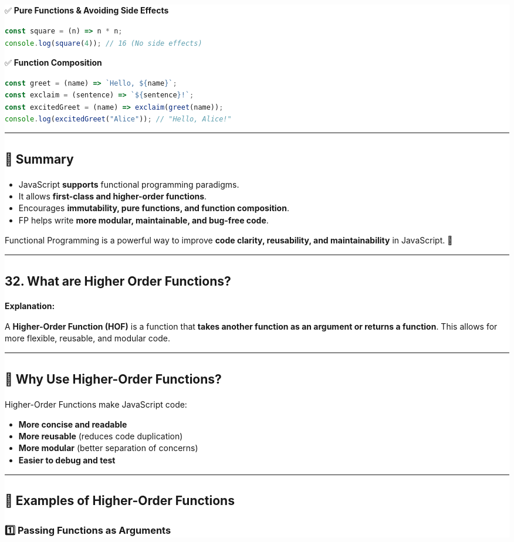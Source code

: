 ✅ **Pure Functions & Avoiding Side Effects**

```javascript
const square = (n) => n * n;
console.log(square(4)); // 16 (No side effects)
```

✅ **Function Composition**

```javascript
const greet = (name) => `Hello, ${name}`;
const exclaim = (sentence) => `${sentence}!`;
const excitedGreet = (name) => exclaim(greet(name));
console.log(excitedGreet("Alice")); // "Hello, Alice!"
```

---

## 🔹 Summary

- JavaScript **supports** functional programming paradigms.
- It allows **first-class and higher-order functions**.
- Encourages **immutability, pure functions, and function composition**.
- FP helps write **more modular, maintainable, and bug-free code**.

Functional Programming is a powerful way to improve **code clarity, reusability, and maintainability** in JavaScript. 🚀

---

## 32. What are Higher Order Functions?

**Explanation:**

A **Higher-Order Function (HOF)** is a function that **takes another function as an argument or returns a function**. This allows for more flexible, reusable, and modular code.

---

## 🔹 Why Use Higher-Order Functions?

Higher-Order Functions make JavaScript code:

- **More concise and readable**
- **More reusable** (reduces code duplication)
- **More modular** (better separation of concerns)
- **Easier to debug and test**

---

## 🔹 Examples of Higher-Order Functions

### 1️⃣ **Passing Functions as Arguments**
